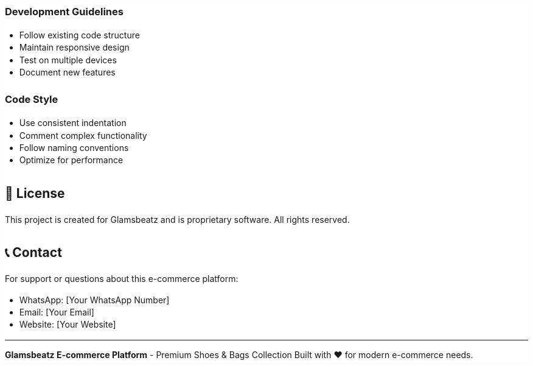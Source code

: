 ### Development Guidelines
- Follow existing code structure
- Maintain responsive design
- Test on multiple devices
- Document new features

### Code Style
- Use consistent indentation
- Comment complex functionality
- Follow naming conventions
- Optimize for performance

## 📄 License

This project is created for Glamsbeatz and is proprietary software. All rights reserved.

## 📞 Contact

For support or questions about this e-commerce platform:
- WhatsApp: [Your WhatsApp Number]
- Email: [Your Email]
- Website: [Your Website]

---

**Glamsbeatz E-commerce Platform** - Premium Shoes & Bags Collection
Built with ❤️ for modern e-commerce needs.